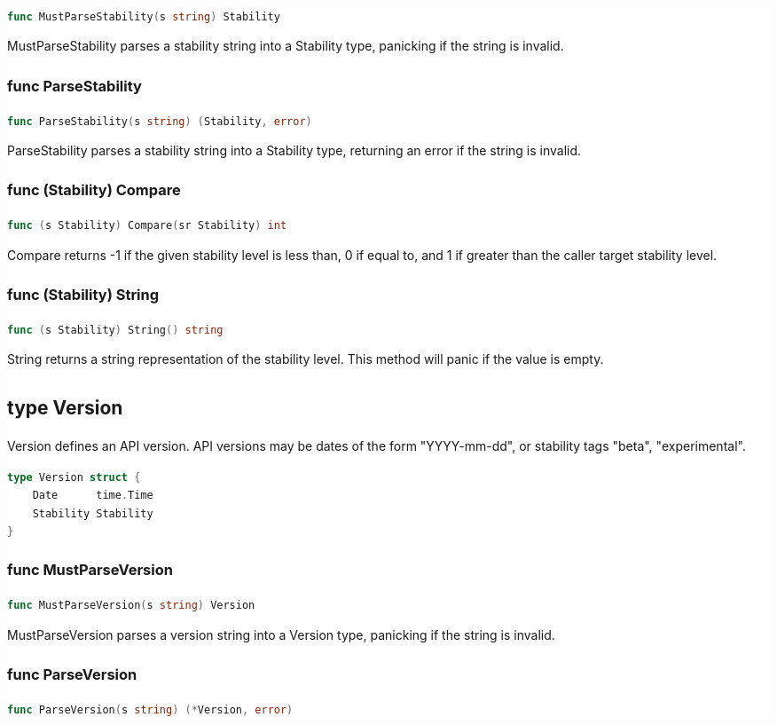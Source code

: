 ```go
func MustParseStability(s string) Stability
```

MustParseStability parses a stability string into a Stability type\, panicking if the string is invalid\.

### func ParseStability

```go
func ParseStability(s string) (Stability, error)
```

ParseStability parses a stability string into a Stability type\, returning an error if the string is invalid\.

### func \(Stability\) Compare

```go
func (s Stability) Compare(sr Stability) int
```

Compare returns \-1 if the given stability level is less than\, 0 if equal to\, and 1 if greater than the caller target stability level\.

### func \(Stability\) String

```go
func (s Stability) String() string
```

String returns a string representation of the stability level\. This method will panic if the value is empty\.

## type Version

Version defines an API version\. API versions may be dates of the form "YYYY\-mm\-dd"\, or stability tags "beta"\, "experimental"\.

```go
type Version struct {
    Date      time.Time
    Stability Stability
}
```

### func MustParseVersion

```go
func MustParseVersion(s string) Version
```

MustParseVersion parses a version string into a Version type\, panicking if the string is invalid\.

### func ParseVersion

```go
func ParseVersion(s string) (*Version, error)
```
